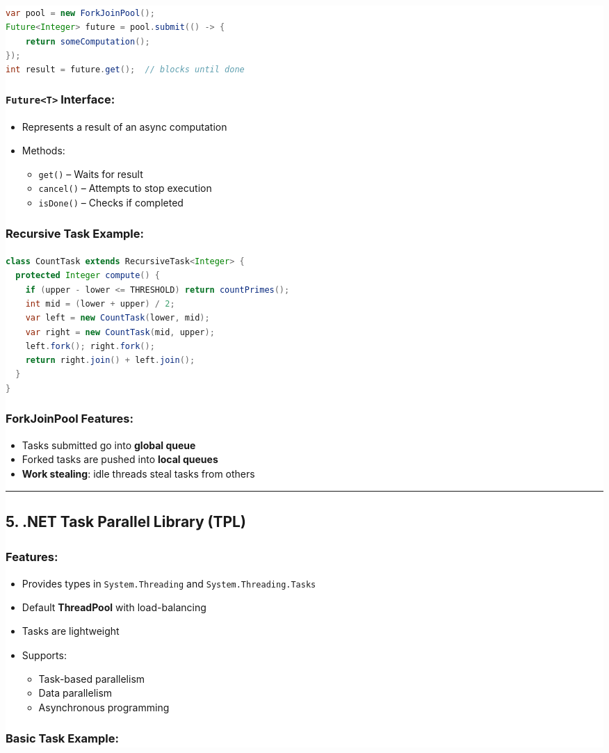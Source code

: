```java
var pool = new ForkJoinPool();
Future<Integer> future = pool.submit(() -> {
    return someComputation();
});
int result = future.get();  // blocks until done
```

### `Future<T>` Interface:

* Represents a result of an async computation
* Methods:

  * `get()` – Waits for result
  * `cancel()` – Attempts to stop execution
  * `isDone()` – Checks if completed

### Recursive Task Example:

```java
class CountTask extends RecursiveTask<Integer> {
  protected Integer compute() {
    if (upper - lower <= THRESHOLD) return countPrimes();
    int mid = (lower + upper) / 2;
    var left = new CountTask(lower, mid);
    var right = new CountTask(mid, upper);
    left.fork(); right.fork();
    return right.join() + left.join();
  }
}
```

### ForkJoinPool Features:

* Tasks submitted go into **global queue**
* Forked tasks are pushed into **local queues**
* **Work stealing**: idle threads steal tasks from others

---

## 5. .NET Task Parallel Library (TPL)

### Features:

* Provides types in `System.Threading` and `System.Threading.Tasks`
* Default **ThreadPool** with load-balancing
* Tasks are lightweight
* Supports:

  * Task-based parallelism
  * Data parallelism
  * Asynchronous programming

### Basic Task Example:
